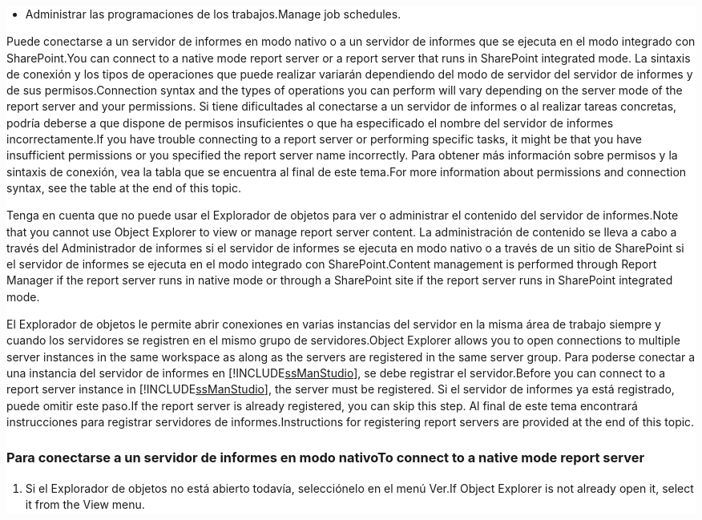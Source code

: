 -   <span data-ttu-id="2e314-108">Administrar las programaciones de los trabajos.</span><span class="sxs-lookup"><span data-stu-id="2e314-108">Manage job schedules.</span></span>  
  
 <span data-ttu-id="2e314-109">Puede conectarse a un servidor de informes en modo nativo o a un servidor de informes que se ejecuta en el modo integrado con SharePoint.</span><span class="sxs-lookup"><span data-stu-id="2e314-109">You can connect to a native mode report server or a report server that runs in SharePoint integrated mode.</span></span> <span data-ttu-id="2e314-110">La sintaxis de conexión y los tipos de operaciones que puede realizar variarán dependiendo del modo de servidor del servidor de informes y de sus permisos.</span><span class="sxs-lookup"><span data-stu-id="2e314-110">Connection syntax and the types of operations you can perform will vary depending on the server mode of the report server and your permissions.</span></span> <span data-ttu-id="2e314-111">Si tiene dificultades al conectarse a un servidor de informes o al realizar tareas concretas, podría deberse a que dispone de permisos insuficientes o que ha especificado el nombre del servidor de informes incorrectamente.</span><span class="sxs-lookup"><span data-stu-id="2e314-111">If you have trouble connecting to a report server or performing specific tasks, it might be that you have insufficient permissions or you specified the report server name incorrectly.</span></span> <span data-ttu-id="2e314-112">Para obtener más información sobre permisos y la sintaxis de conexión, vea la tabla que se encuentra al final de este tema.</span><span class="sxs-lookup"><span data-stu-id="2e314-112">For more information about permissions and connection syntax, see the table at the end of this topic.</span></span>  
  
 <span data-ttu-id="2e314-113">Tenga en cuenta que no puede usar el Explorador de objetos para ver o administrar el contenido del servidor de informes.</span><span class="sxs-lookup"><span data-stu-id="2e314-113">Note that you cannot use Object Explorer to view or manage report server content.</span></span> <span data-ttu-id="2e314-114">La administración de contenido se lleva a cabo a través del Administrador de informes si el servidor de informes se ejecuta en modo nativo o a través de un sitio de SharePoint si el servidor de informes se ejecuta en el modo integrado con SharePoint.</span><span class="sxs-lookup"><span data-stu-id="2e314-114">Content management is performed through Report Manager if the report server runs in native mode or through a SharePoint site if the report server runs in SharePoint integrated mode.</span></span>  
  
 <span data-ttu-id="2e314-115">El Explorador de objetos le permite abrir conexiones en varias instancias del servidor en la misma área de trabajo siempre y cuando los servidores se registren en el mismo grupo de servidores.</span><span class="sxs-lookup"><span data-stu-id="2e314-115">Object Explorer allows you to open connections to multiple server instances in the same workspace as along as the servers are registered in the same server group.</span></span> <span data-ttu-id="2e314-116">Para poderse conectar a una instancia del servidor de informes en [!INCLUDE[ssManStudio](../../includes/ssmanstudio-md.md)], se debe registrar el servidor.</span><span class="sxs-lookup"><span data-stu-id="2e314-116">Before you can connect to a report server instance in [!INCLUDE[ssManStudio](../../includes/ssmanstudio-md.md)], the server must be registered.</span></span> <span data-ttu-id="2e314-117">Si el servidor de informes ya está registrado, puede omitir este paso.</span><span class="sxs-lookup"><span data-stu-id="2e314-117">If the report server is already registered, you can skip this step.</span></span> <span data-ttu-id="2e314-118">Al final de este tema encontrará instrucciones para registrar servidores de informes.</span><span class="sxs-lookup"><span data-stu-id="2e314-118">Instructions for registering report servers are provided at the end of this topic.</span></span>  
  
### <a name="to-connect-to-a-native-mode-report-server"></a><span data-ttu-id="2e314-119">Para conectarse a un servidor de informes en modo nativo</span><span class="sxs-lookup"><span data-stu-id="2e314-119">To connect to a native mode report server</span></span>  
  
1.  <span data-ttu-id="2e314-120">Si el Explorador de objetos no está abierto todavía, selecciónelo en el menú Ver.</span><span class="sxs-lookup"><span data-stu-id="2e314-120">If Object Explorer is not already open it, select it from the View menu.</span></span>  
  